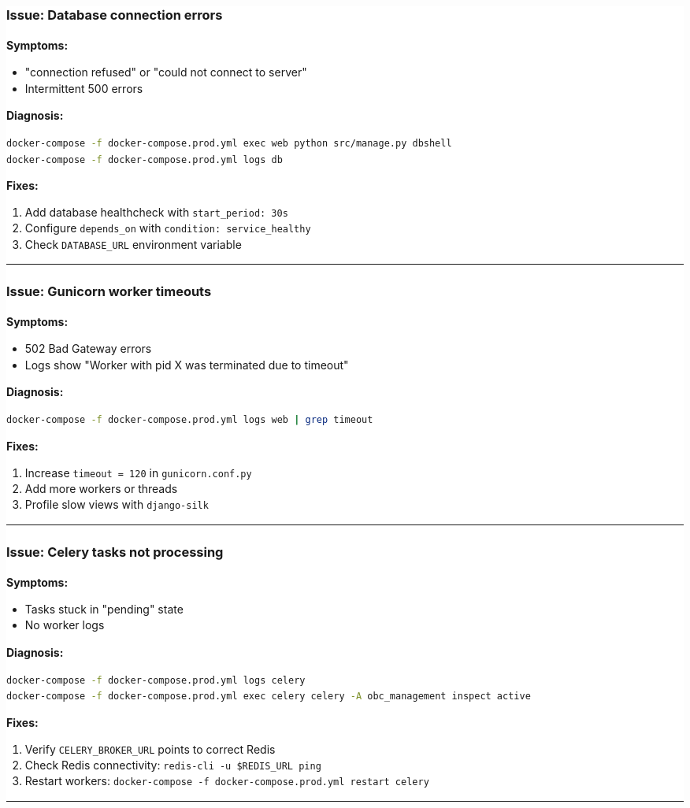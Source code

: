 ### Issue: Database connection errors

**Symptoms:**
- "connection refused" or "could not connect to server"
- Intermittent 500 errors

**Diagnosis:**
```bash
docker-compose -f docker-compose.prod.yml exec web python src/manage.py dbshell
docker-compose -f docker-compose.prod.yml logs db
```

**Fixes:**
1. Add database healthcheck with `start_period: 30s`
2. Configure `depends_on` with `condition: service_healthy`
3. Check `DATABASE_URL` environment variable

---

### Issue: Gunicorn worker timeouts

**Symptoms:**
- 502 Bad Gateway errors
- Logs show "Worker with pid X was terminated due to timeout"

**Diagnosis:**
```bash
docker-compose -f docker-compose.prod.yml logs web | grep timeout
```

**Fixes:**
1. Increase `timeout = 120` in `gunicorn.conf.py`
2. Add more workers or threads
3. Profile slow views with `django-silk`

---

### Issue: Celery tasks not processing

**Symptoms:**
- Tasks stuck in "pending" state
- No worker logs

**Diagnosis:**
```bash
docker-compose -f docker-compose.prod.yml logs celery
docker-compose -f docker-compose.prod.yml exec celery celery -A obc_management inspect active
```

**Fixes:**
1. Verify `CELERY_BROKER_URL` points to correct Redis
2. Check Redis connectivity: `redis-cli -u $REDIS_URL ping`
3. Restart workers: `docker-compose -f docker-compose.prod.yml restart celery`

---
